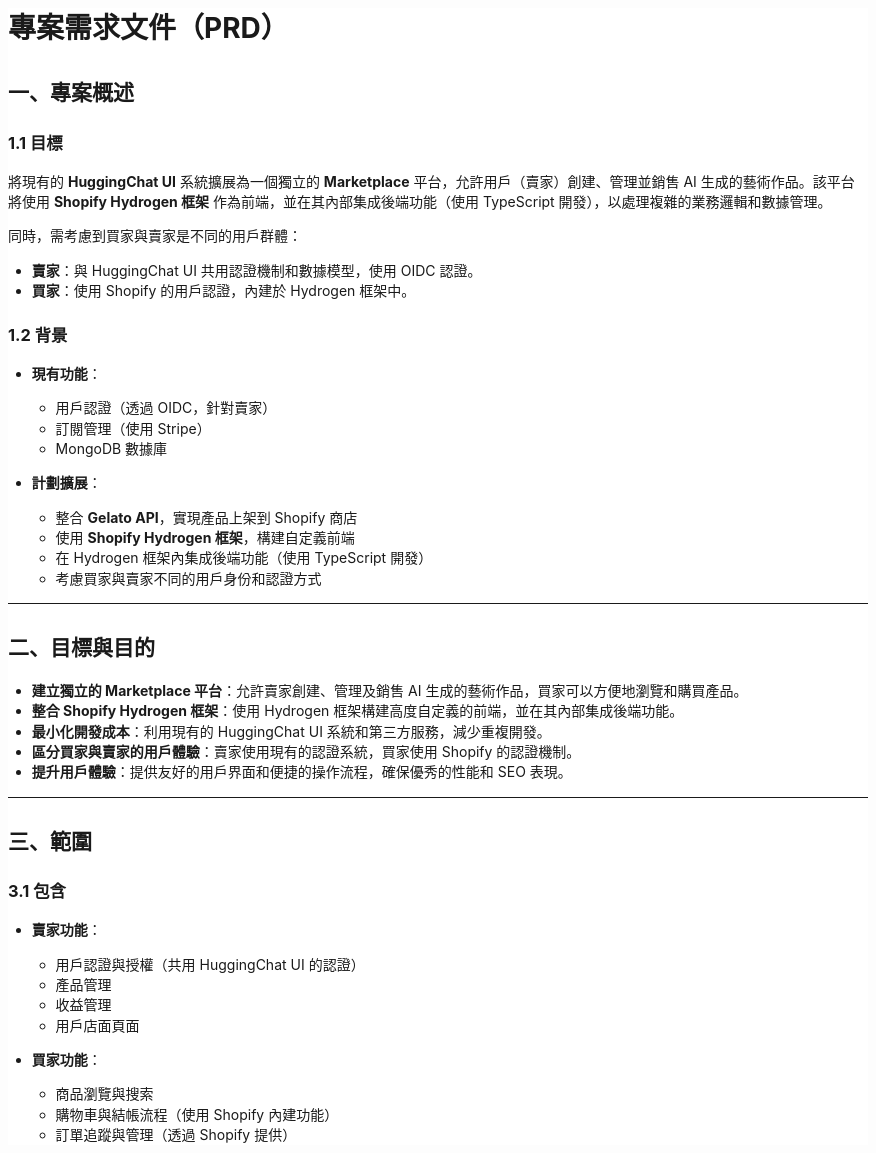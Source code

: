 # 專案需求文件（PRD）

## 一、專案概述

### 1.1 目標

將現有的 **HuggingChat UI** 系統擴展為一個獨立的 **Marketplace** 平台，允許用戶（賣家）創建、管理並銷售 AI 生成的藝術作品。該平台將使用 **Shopify Hydrogen 框架** 作為前端，並在其內部集成後端功能（使用 TypeScript 開發），以處理複雜的業務邏輯和數據管理。

同時，需考慮到買家與賣家是不同的用戶群體：

- **賣家**：與 HuggingChat UI 共用認證機制和數據模型，使用 OIDC 認證。
- **買家**：使用 Shopify 的用戶認證，內建於 Hydrogen 框架中。

### 1.2 背景

- **現有功能**：
  - 用戶認證（透過 OIDC，針對賣家）
  - 訂閱管理（使用 Stripe）
  - MongoDB 數據庫

- **計劃擴展**：
  - 整合 **Gelato API**，實現產品上架到 Shopify 商店
  - 使用 **Shopify Hydrogen 框架**，構建自定義前端
  - 在 Hydrogen 框架內集成後端功能（使用 TypeScript 開發）
  - 考慮買家與賣家不同的用戶身份和認證方式

---

## 二、目標與目的

- **建立獨立的 Marketplace 平台**：允許賣家創建、管理及銷售 AI 生成的藝術作品，買家可以方便地瀏覽和購買產品。
- **整合 Shopify Hydrogen 框架**：使用 Hydrogen 框架構建高度自定義的前端，並在其內部集成後端功能。
- **最小化開發成本**：利用現有的 HuggingChat UI 系統和第三方服務，減少重複開發。
- **區分買家與賣家的用戶體驗**：賣家使用現有的認證系統，買家使用 Shopify 的認證機制。
- **提升用戶體驗**：提供友好的用戶界面和便捷的操作流程，確保優秀的性能和 SEO 表現。

---

## 三、範圍

### 3.1 包含

- **賣家功能**：
  - 用戶認證與授權（共用 HuggingChat UI 的認證）
  - 產品管理
  - 收益管理
  - 用戶店面頁面

- **買家功能**：
  - 商品瀏覽與搜索
  - 購物車與結帳流程（使用 Shopify 內建功能）
  - 訂單追蹤與管理（透過 Shopify 提供）
